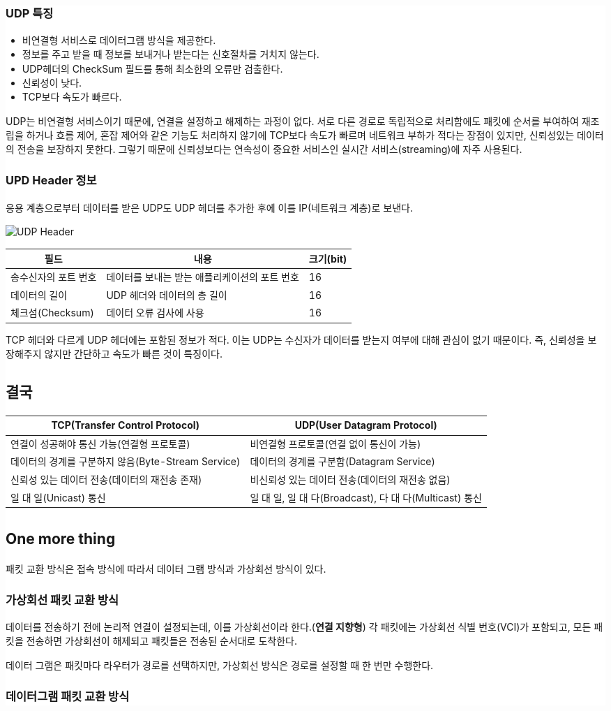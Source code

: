 ### UDP 특징

- 비연결형 서비스로 데이터그램 방식을 제공한다.
- 정보를 주고 받을 때 정보를 보내거나 받는다는 신호절차를 거치지 않는다.
- UDP헤더의 CheckSum 필드를 통해 최소한의 오류만 검출한다.
- 신뢰성이 낮다.
- TCP보다 속도가 빠르다.

UDP는 비연결형 서비스이기 때문에, 연결을 설정하고 해제하는 과정이 없다. 서로 다른 경로로 독립적으로 처리함에도 패킷에 순서를 부여하여 재조립을 하거나 흐름 제어, 혼잡 제어와 같은 기능도 처리하지 않기에 TCP보다 속도가 빠르며 네트워크 부하가 적다는 장점이 있지만, 신뢰성있는 데이터의 전송을 보장하지 못한다. 그렇기 때문에 신뢰성보다는 연속성이 중요한 서비스인 실시간 서비스(streaming)에 자주 사용된다.

### UPD Header 정보

응용 계층으로부터 데이터를 받은 UDP도 UDP 헤더를 추가한 후에 이를 IP(네트워크 계층)로 보낸다.

![UDP Header](https://user-images.githubusercontent.com/24274424/87857099-03242d00-c95f-11ea-80c5-af06d8821799.png)

| 필드                 | 내용                                          | 크기(bit) |
| -------------------- | --------------------------------------------- | --------- |
| 송수신자의 포트 번호 | 데이터를 보내는 받는 애플리케이션의 포트 번호 | 16        |
| 데이터의 길이        | UDP 헤더와 데이터의 총 길이                   | 16        |
| 체크섬(Checksum)     | 데이터 오류 검사에 사용                       | 16        |

TCP 헤더와 다르게 UDP 헤더에는 포함된 정보가 적다. 이는 UDP는 수신자가 데이터를 받는지 여부에 대해 관심이 없기 때문이다. 즉, 신뢰성을 보장해주지 않지만 간단하고 속도가 빠른 것이 특징이다.

## 결국

| TCP(Transfer Control Protocol)                     | UDP(User Datagram Protocol)                             |
| -------------------------------------------------- | ------------------------------------------------------- |
| 연결이 성공해야 통신 가능(연결형 프로토콜)         | 비연결형 프로토콜(연결 없이 통신이 가능)                |
| 데이터의 경계를 구분하지 않음(Byte-Stream Service) | 데이터의 경계를 구분함(Datagram Service)                |
| 신뢰성 있는 데이터 전송(데이터의 재전송 존재)      | 비신뢰성 있는 데이터 전송(데이터의 재전송 없음)         |
| 일 대 일(Unicast) 통신                             | 일 대 일, 일 대 다(Broadcast), 다 대 다(Multicast) 통신 |

## One more thing

패킷 교환 방식은 접속 방식에 따라서 데이터 그램 방식과 가상회선 방식이 있다.

### 가상회선 패킷 교환 방식

데이터를 전송하기 전에 논리적 연결이 설정되는데, 이를 가상회선이라 한다.(**연결 지향형**) 각 패킷에는 가상회선 식별 번호(VCI)가 포함되고, 모든 패킷을 전송하면 가상회선이 해제되고 패킷들은 전송된 순서대로 도착한다.

데이터 그램은 패킷마다 라우터가 경로를 선택하지만, 가상회선 방식은 경로를 설정할 때 한 번만 수행한다.

### 데이터그램 패킷 교환 방식
